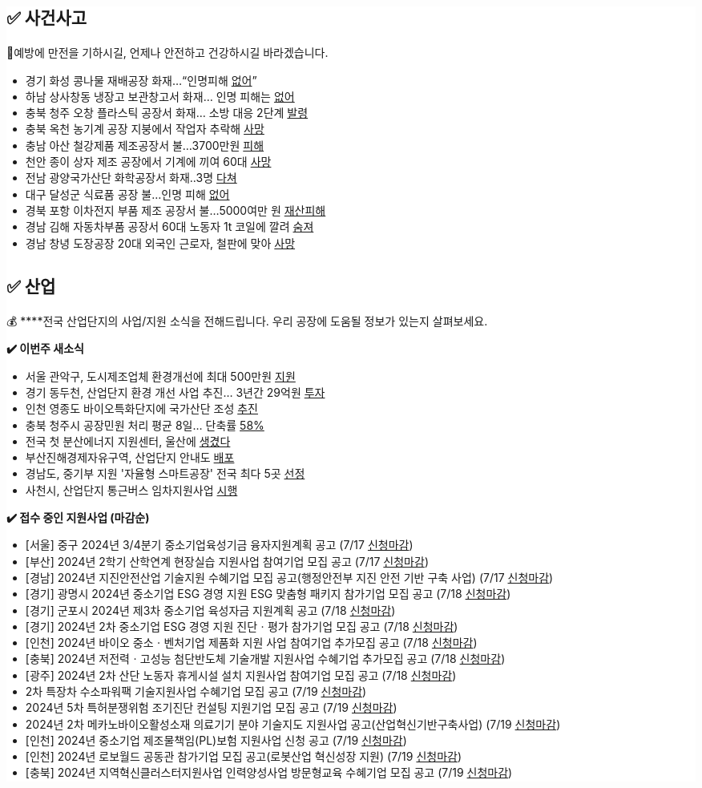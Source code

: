 ## **✅** 사건사고

👷예방에 만전을 기하시길, 언제나 안전하고 건강하시길 바라겠습니다.

- 경기 화성 콩나물 재배공장 화재…“인명피해 [없어](https://news.kbs.co.kr/news/pc/view/view.do?ncd=8011149)”
- 하남 상사창동 냉장고 보관창고서 화재… 인명 피해는 [없어](http://m.kyeongin.com/view.php?key=20240708025047978)
- 충북 청주 오창 플라스틱 공장서 화재… 소방 대응 2단계 [발령](https://www.jbnews.com/news/articleView.html?idxno=1443242)
- 충북 옥천 농기계 공장 지붕에서 작업자 추락해 [사망](https://news.kbs.co.kr/news/pc/view/view.do?ncd=8011260)
- 충남 아산 철강제품 제조공장서 불…3700만원 [피해](https://www.newsis.com/view/NISX20240708_0002801612)
- 천안 종이 상자 제조 공장에서 기계에 끼여 60대 [사망](https://www.ytn.co.kr/_ln/0115_202407091305337791)
- 전남 광양국가산단 화학공장서 화재..3명 [다쳐](https://news.ikbc.co.kr/article/view/kbc202407080057)
- 대구 달성군 식료품 공장 불…인명 피해 [없어](https://www.newsis.com/view/NISX20240708_0002801789)
- 경북 포항 이차전지 부품 제조 공장서 불…5000여만 원 [재산피해](https://news.tf.co.kr/read/national/2114310.htm)
- 경남 김해 자동차부품 공장서 60대 노동자 1t 코일에 깔려 [숨져](https://www.hankyung.com/article/202407092302Y)
- 경남 창녕 도장공장 20대 외국인 근로자, 철판에 맞아 [사망](https://www.newsis.com/view/NISX20240709_0002804709)

## **✅** 산업

💰 ****전국 산업단지의 사업/지원 소식을 전해드립니다. 우리 공장에 도움될 정보가 있는지 살펴보세요.

**✔️ 이번주 새소식**

- 서울 관악구, 도시제조업체 환경개선에 최대 500만원 [지원](https://www.hankyung.com/article/202407092047Y)
- 경기 동두천, 산업단지 환경 개선 사업 추진… 3년간 29억원 [투자](https://www.pinpointnews.co.kr/news/articleView.html?idxno=276269)
- 인천 영종도 바이오특화단지에 국가산단 조성 [추진](https://www.yna.co.kr/view/AKR20240711061100065?input=1195m)
- 충북 청주시 공장민원 처리 평균 8일… 단축률 [58%](https://www.jbnews.com/news/articleView.html?idxno=1443881)
- 전국 첫 분산에너지 지원센터, 울산에 [생겼다](https://www.chosun.com/national/regional/2024/07/11/L626TLDS65HYVFVXEY5OPTMFPE/)
- 부산진해경제자유구역, 산업단지 안내도 [배포](https://www.dmilbo.com/news/articleView.html?idxno=477546)
- 경남도, 중기부 지원 '자율형 스마트공장' 전국 최다 5곳 [선정](https://www.yna.co.kr/view/AKR20240711109500052)
- 사천시, 산업단지 통근버스 임차지원사업 [시행](https://www.newszoom.kr/1173866)

**✔️ 접수 중인 지원사업 (마감순)**

- [서울] 중구 2024년 3/4분기 중소기업육성기금 융자지원계획 공고 (7/17 [신청마감](https://www.bizinfo.go.kr/web/lay1/bbs/S1T122C128/AS/74/view.do?target=PR&pblancId=PBLN_000000000098927))
- [부산] 2024년 2학기 산학연계 현장실습 지원사업 참여기업 모집 공고 (7/17 [신청마감](https://www.bizinfo.go.kr/web/lay1/bbs/S1T122C128/AS/74/view.do?target=PR&pblancId=PBLN_000000000099059&menuId=80001001001))
- [경남] 2024년 지진안전산업 기술지원 수혜기업 모집 공고(행정안전부 지진 안전 기반 구축 사업) (7/17 [신청마감](https://www.bizinfo.go.kr/web/lay1/bbs/S1T122C128/AS/74/view.do?target=PR&pblancId=PBLN_000000000099099))
- [경기] 광명시 2024년 중소기업 ESG 경영 지원 ESG 맞춤형 패키지 참가기업 모집 공고 (7/18 [신청마감](https://www.bizinfo.go.kr/web/lay1/bbs/S1T122C128/AS/74/view.do?target=PR&pblancId=PBLN_000000000098615))
- [경기] 군포시 2024년 제3차 중소기업 육성자금 지원계획 공고 (7/18 [신청마감](https://www.bizinfo.go.kr/web/lay1/bbs/S1T122C128/AS/74/view.do?target=PR&pblancId=PBLN_000000000098660))
- [경기] 2024년 2차 중소기업 ESG 경영 지원 진단ㆍ평가 참가기업 모집 공고 (7/18 [신청마감](https://www.bizinfo.go.kr/web/lay1/bbs/S1T122C128/AS/74/view.do?target=PR&pblancId=PBLN_000000000098612))
- [인천] 2024년 바이오 중소ㆍ벤처기업 제품화 지원 사업 참여기업 추가모집 공고 (7/18 [신청마감](https://www.bizinfo.go.kr/web/lay1/bbs/S1T122C128/AS/74/view.do?target=PR&pblancId=PBLN_000000000099083&menuId=80001001001))
- [충북] 2024년 저전력ㆍ고성능 첨단반도체 기술개발 지원사업 수혜기업 추가모집 공고 (7/18 [신청마감](https://www.bizinfo.go.kr/web/lay1/bbs/S1T122C128/AS/74/view.do?target=PR&pblancId=PBLN_000000000098649&menuId=80001001001))
- [광주] 2024년 2차 산단 노동자 휴게시설 설치 지원사업 참여기업 모집 공고  (7/18 [신청마감](https://www.bizinfo.go.kr/web/lay1/bbs/S1T122C128/AS/74/view.do?target=PR&pblancId=PBLN_000000000098888&menuId=80001001001))
- 2차 특장차 수소파워팩 기술지원사업 수혜기업 모집 공고 (7/19 [신청마감](https://www.bizinfo.go.kr/web/lay1/bbs/S1T122C128/AS/74/view.do?target=PR&pblancId=PBLN_000000000098889&menuId=80001001001))
- 2024년 5차 특허분쟁위험 조기진단 컨설팅 지원기업 모집 공고 (7/19 [신청마감](https://www.bizinfo.go.kr/web/lay1/bbs/S1T122C128/AS/74/view.do?target=PR&pblancId=PBLN_000000000098873))
- 2024년 2차 메카노바이오활성소재 의료기기 분야 기술지도 지원사업 공고(산업혁신기반구축사업) (7/19 [신청마감](https://www.bizinfo.go.kr/web/lay1/bbs/S1T122C128/AS/74/view.do?target=PR&pblancId=PBLN_000000000098938&menuId=80001001001))
- [인천] 2024년 중소기업 제조물책임(PL)보험 지원사업 신청 공고 (7/19 [신청마감](https://www.bizinfo.go.kr/web/lay1/bbs/S1T122C128/AS/74/view.do?target=PR&pblancId=PBLN_000000000099085))
- [인천] 2024년 로보월드 공동관 참가기업 모집 공고(로봇산업 혁신성장 지원) (7/19 [신청마감](https://www.bizinfo.go.kr/web/lay1/bbs/S1T122C128/AS/74/view.do?target=PR&pblancId=PBLN_000000000098969&menuId=80001001001))
- [충북] 2024년 지역혁신클러스터지원사업 인력양성사업 방문형교육 수혜기업 모집 공고 (7/19 [신청마감](https://www.bizinfo.go.kr/web/lay1/bbs/S1T122C128/AS/74/view.do?target=PR&pblancId=PBLN_000000000098606&menuId=80001001001))